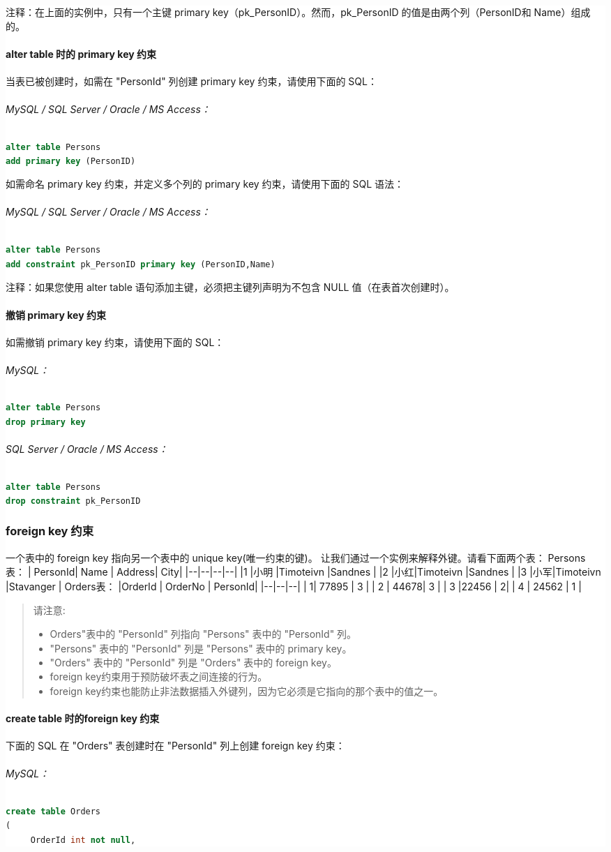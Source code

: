 注释：在上面的实例中，只有一个主键 primary key（pk_PersonID）。然而，pk_PersonID 的值是由两个列（PersonID和 Name）组成的。
#### alter table 时的 primary key 约束
当表已被创建时，如需在 "PersonId" 列创建 primary key 约束，请使用下面的 SQL：
###### MySQL / SQL Server / Oracle / MS Access：
```sql
alter table Persons
add primary key (PersonID)
```

如需命名 primary key 约束，并定义多个列的 primary key 约束，请使用下面的 SQL 语法：
###### MySQL / SQL Server / Oracle / MS Access：
```sql
alter table Persons
add constraint pk_PersonID primary key (PersonID,Name)
```
注释：如果您使用 alter table 语句添加主键，必须把主键列声明为不包含 NULL 值（在表首次创建时）。
#### 撤销 primary key 约束
如需撤销 primary key 约束，请使用下面的 SQL：
###### MySQL：
```sql
alter table Persons
drop primary key
```
###### SQL Server / Oracle / MS Access：
```sql
alter table Persons
drop constraint pk_PersonID
```

### foreign key 约束
一个表中的 foreign key 指向另一个表中的 unique key(唯一约束的键)。
让我们通过一个实例来解释外键。请看下面两个表：
Persons 表：
|  PersonId| Name | Address|  City| 
|--|--|--|--|
|1 |小明 |Timoteivn |Sandnes |
|2 |小红|Timoteivn |Sandnes |
|3 |小军|Timoteivn |Stavanger |
Orders表：
|OrderId  | OrderNo | PersonId|
|--|--|--|
|  1| 77895 |  3 |
| 2 |  44678|  3 |
| 3 |22456  |  2|
| 4 | 24562 |  1 |

>请注意:
>- Orders"表中的 "PersonId" 列指向 "Persons" 表中的 "PersonId" 列。
>- "Persons" 表中的 "PersonId" 列是 "Persons" 表中的 primary key。
>- "Orders" 表中的 "PersonId" 列是 "Orders" 表中的 foreign key。
>-  foreign key约束用于预防破坏表之间连接的行为。
>-  foreign key约束也能防止非法数据插入外键列，因为它必须是它指向的那个表中的值之一。
#### create table 时的foreign key 约束
下面的 SQL 在 "Orders" 表创建时在 "PersonId" 列上创建 foreign key 约束：
###### MySQL：
```sql
create table Orders
(
	 OrderId int not null,
```